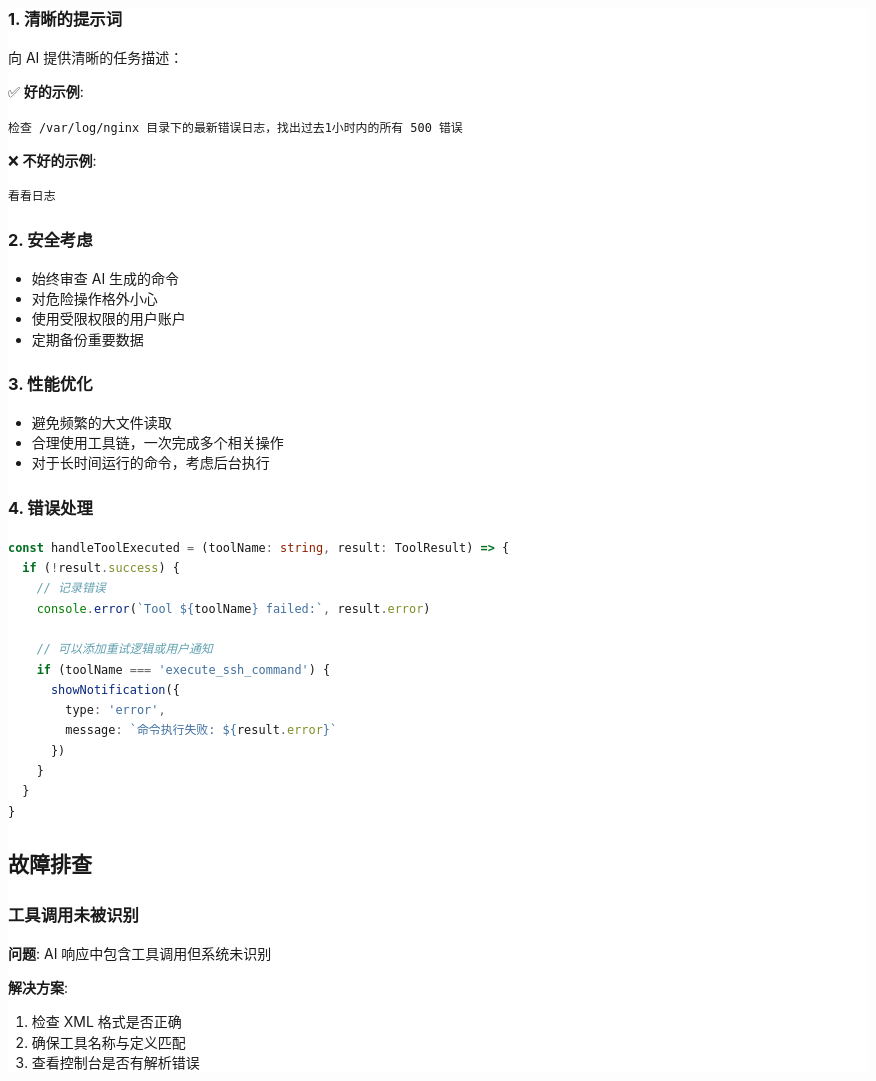 ### 1. 清晰的提示词

向 AI 提供清晰的任务描述：

✅ **好的示例**:
```
检查 /var/log/nginx 目录下的最新错误日志，找出过去1小时内的所有 500 错误
```

❌ **不好的示例**:
```
看看日志
```

### 2. 安全考虑

- 始终审查 AI 生成的命令
- 对危险操作格外小心
- 使用受限权限的用户账户
- 定期备份重要数据

### 3. 性能优化

- 避免频繁的大文件读取
- 合理使用工具链，一次完成多个相关操作
- 对于长时间运行的命令，考虑后台执行

### 4. 错误处理

```typescript
const handleToolExecuted = (toolName: string, result: ToolResult) => {
  if (!result.success) {
    // 记录错误
    console.error(`Tool ${toolName} failed:`, result.error)
    
    // 可以添加重试逻辑或用户通知
    if (toolName === 'execute_ssh_command') {
      showNotification({
        type: 'error',
        message: `命令执行失败: ${result.error}`
      })
    }
  }
}
```

## 故障排查

### 工具调用未被识别

**问题**: AI 响应中包含工具调用但系统未识别

**解决方案**:
1. 检查 XML 格式是否正确
2. 确保工具名称与定义匹配
3. 查看控制台是否有解析错误
